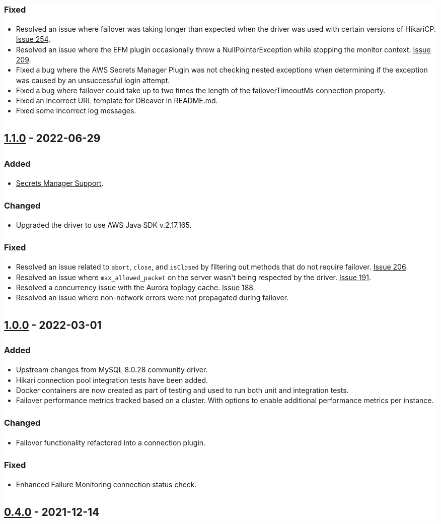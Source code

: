 ### Fixed
* Resolved an issue where failover was taking longer than expected when the driver was used with certain versions of HikariCP. [Issue 254](https://github.com/awslabs/aws-mysql-jdbc/issues/254).
* Resolved an issue where the EFM plugin occasionally threw a NullPointerException while stopping the monitor context. [Issue 209](https://github.com/awslabs/aws-mysql-jdbc/issues/209).
* Fixed a bug where the AWS Secrets Manager Plugin was not checking nested exceptions when determining if the exception was caused by an unsuccessful login attempt.
* Fixed a bug where failover could take up to two times the length of the failoverTimeoutMs connection property.
* Fixed an incorrect URL template for DBeaver in README.md.
* Fixed some incorrect log messages.

## [1.1.0] - 2022-06-29

### Added
* [Secrets Manager Support](https://github.com/awslabs/aws-mysql-jdbc#aws-secrets-manager-plugin).

### Changed
* Upgraded the driver to use AWS Java SDK v.2.17.165.

### Fixed
* Resolved an issue related to `abort`, `close`, and `isClosed` by filtering out methods that do not require failover. [Issue 206](https://github.com/awslabs/aws-mysql-jdbc/issues/206).
* Resolved an issue where `max_allowed_packet` on the server wasn't being respected by the driver. [Issue 191](https://github.com/awslabs/aws-mysql-jdbc/issues/191).
* Resolved a concurrency issue with the Aurora toplogy cache. [Issue 188](https://github.com/awslabs/aws-mysql-jdbc/discussions/188).
* Resolved an issue where non-network errors were not propagated during failover.

## [1.0.0] - 2022-03-01

### Added
* Upstream changes from MySQL 8.0.28 community driver.
* Hikari connection pool integration tests have been added.
* Docker containers are now created as part of testing and used to run both unit and integration tests.
* Failover performance metrics tracked based on a cluster. With options to enable additional performance metrics per instance.

### Changed
* Failover functionality refactored into a connection plugin.

### Fixed
* Enhanced Failure Monitoring connection status check.

## [0.4.0] - 2021-12-14


[1.1.15]: https://github.com/awslabs/aws-mysql-jdbc/compare/1.1.14...1.1.15
[1.1.14]: https://github.com/awslabs/aws-mysql-jdbc/compare/1.1.13...1.1.14
[1.1.13]: https://github.com/awslabs/aws-mysql-jdbc/compare/1.1.12...1.1.13
[1.1.12]: https://github.com/awslabs/aws-mysql-jdbc/compare/1.1.11...1.1.12
[1.1.11]: https://github.com/awslabs/aws-mysql-jdbc/compare/1.1.10...1.1.11
[1.1.10]: https://github.com/awslabs/aws-mysql-jdbc/compare/1.1.9...1.1.10
[1.1.9]: https://github.com/awslabs/aws-mysql-jdbc/compare/1.1.8...1.1.9
[1.1.8]: https://github.com/awslabs/aws-mysql-jdbc/compare/1.1.7...1.1.8
[1.1.7]: https://github.com/awslabs/aws-mysql-jdbc/compare/1.1.6...1.1.7
[1.1.6]: https://github.com/awslabs/aws-mysql-jdbc/compare/1.1.5...1.1.6
[1.1.5]: https://github.com/awslabs/aws-mysql-jdbc/compare/1.1.4...1.1.5
[1.1.4]: https://github.com/awslabs/aws-mysql-jdbc/compare/1.1.3...1.1.4
[1.1.3]: https://github.com/awslabs/aws-mysql-jdbc/compare/1.1.2...1.1.3
[1.1.2]: https://github.com/awslabs/aws-mysql-jdbc/compare/1.1.1...1.1.2
[1.1.1]: https://github.com/awslabs/aws-mysql-jdbc/compare/1.1.0...1.1.1
[1.1.0]: https://github.com/awslabs/aws-mysql-jdbc/compare/1.0.0...1.1.0
[1.0.0]: https://github.com/awslabs/aws-mysql-jdbc/compare/0.4.0...1.0.0
[0.4.0]: https://github.com/awslabs/aws-mysql-jdbc/compare/0.3.0...0.4.0
[0.3.0]: https://github.com/awslabs/aws-mysql-jdbc/compare/0.2.0...0.3.0
[0.2.0]: https://github.com/awslabs/aws-mysql-jdbc/compare/0.1.0...0.2.0
[0.1.0]: https://github.com/awslabs/aws-mysql-jdbc/releases/tag/0.1.0